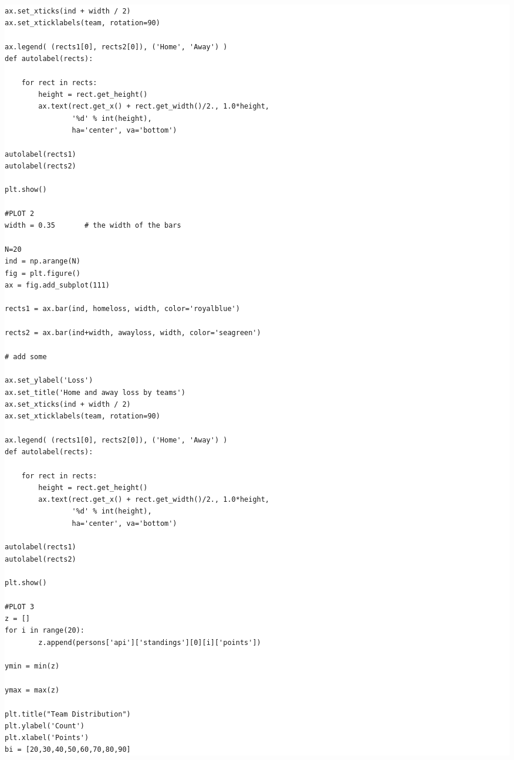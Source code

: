 ```
ax.set_xticks(ind + width / 2)
ax.set_xticklabels(team, rotation=90)

ax.legend( (rects1[0], rects2[0]), ('Home', 'Away') )
def autolabel(rects):
    
    for rect in rects:
        height = rect.get_height()
        ax.text(rect.get_x() + rect.get_width()/2., 1.0*height,
                '%d' % int(height),
                ha='center', va='bottom')

autolabel(rects1)
autolabel(rects2)

plt.show()

#PLOT 2
width = 0.35       # the width of the bars

N=20
ind = np.arange(N)
fig = plt.figure()
ax = fig.add_subplot(111)

rects1 = ax.bar(ind, homeloss, width, color='royalblue')

rects2 = ax.bar(ind+width, awayloss, width, color='seagreen')

# add some

ax.set_ylabel('Loss')
ax.set_title('Home and away loss by teams')
ax.set_xticks(ind + width / 2)
ax.set_xticklabels(team, rotation=90)

ax.legend( (rects1[0], rects2[0]), ('Home', 'Away') )
def autolabel(rects):
    
    for rect in rects:
        height = rect.get_height()
        ax.text(rect.get_x() + rect.get_width()/2., 1.0*height,
                '%d' % int(height),
                ha='center', va='bottom')

autolabel(rects1)
autolabel(rects2)

plt.show()

#PLOT 3
z = []
for i in range(20):
        z.append(persons['api']['standings'][0][i]['points'])

ymin = min(z)

ymax = max(z)

plt.title("Team Distribution")
plt.ylabel('Count')
plt.xlabel('Points')
bi = [20,30,40,50,60,70,80,90]
```